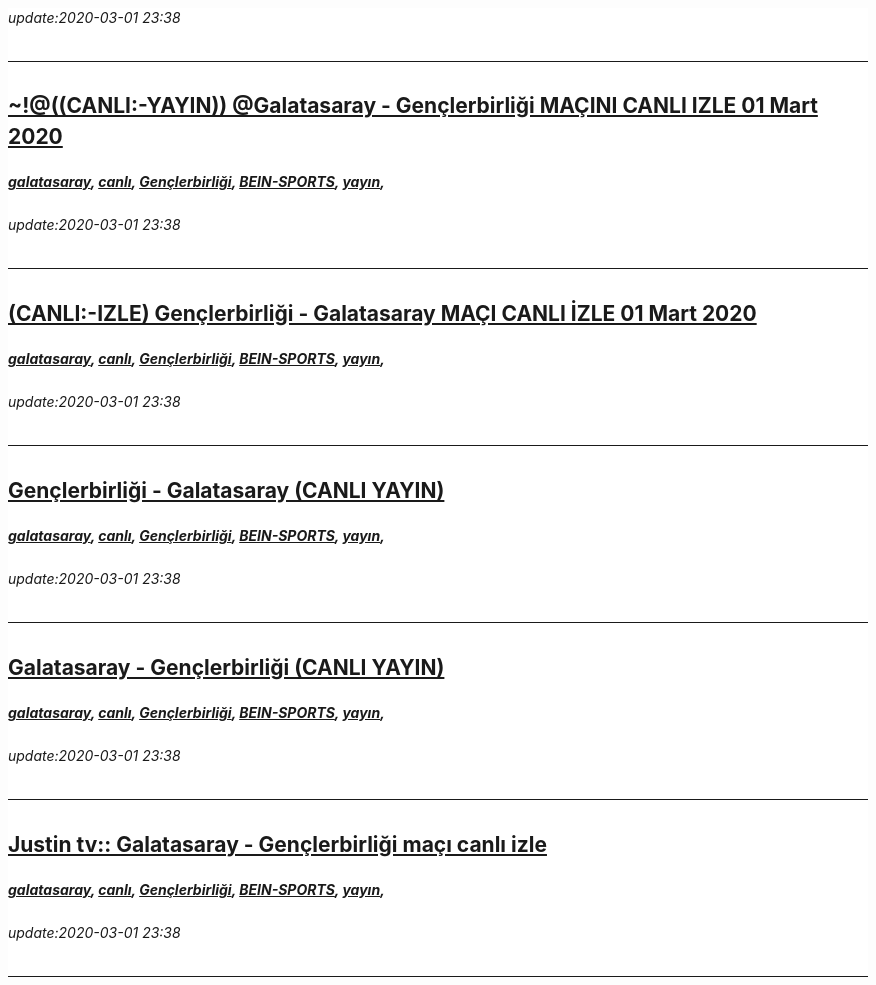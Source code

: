 ###### update:2020-03-01 23:38
---
## [~!@((CANLI:-YAYIN)) @Galatasaray - Gençlerbirliği MAÇINI CANLI IZLE 01 Mart 2020](https://qiita.com/Galatasaray-Genclerbirligi-Live/items/0a6660ae3ded59fb2827)
##### [galatasaray](https://qiita.com/tags/galatasaray), [canlı](https://qiita.com/tags/canlı), [Gençlerbirliği](https://qiita.com/tags/Gençlerbirliği), [BEIN-SPORTS](https://qiita.com/tags/BEIN-SPORTS), [yayın](https://qiita.com/tags/yayın), 
###### update:2020-03-01 23:38
---
## [(CANLI:-IZLE) Gençlerbirliği - Galatasaray MAÇI CANLI İZLE 01 Mart 2020](https://qiita.com/Galatasaray-Genclerbirligi-Live/items/fccb106c0f6c601b55ab)
##### [galatasaray](https://qiita.com/tags/galatasaray), [canlı](https://qiita.com/tags/canlı), [Gençlerbirliği](https://qiita.com/tags/Gençlerbirliği), [BEIN-SPORTS](https://qiita.com/tags/BEIN-SPORTS), [yayın](https://qiita.com/tags/yayın), 
###### update:2020-03-01 23:38
---
## [Gençlerbirliği - Galatasaray (CANLI YAYIN)](https://qiita.com/Galatasaray-Genclerbirligi-Live/items/c627552a53dcdc4703df)
##### [galatasaray](https://qiita.com/tags/galatasaray), [canlı](https://qiita.com/tags/canlı), [Gençlerbirliği](https://qiita.com/tags/Gençlerbirliği), [BEIN-SPORTS](https://qiita.com/tags/BEIN-SPORTS), [yayın](https://qiita.com/tags/yayın), 
###### update:2020-03-01 23:38
---
## [Galatasaray - Gençlerbirliği (CANLI YAYIN)](https://qiita.com/Galatasaray-Genclerbirligi-Live/items/3757c744f10738392a9e)
##### [galatasaray](https://qiita.com/tags/galatasaray), [canlı](https://qiita.com/tags/canlı), [Gençlerbirliği](https://qiita.com/tags/Gençlerbirliği), [BEIN-SPORTS](https://qiita.com/tags/BEIN-SPORTS), [yayın](https://qiita.com/tags/yayın), 
###### update:2020-03-01 23:38
---
## [Justin tv:: Galatasaray - Gençlerbirliği maçı canlı izle](https://qiita.com/Galatasaray-Genclerbirligi-Live/items/3a2dd967ffea68e936da)
##### [galatasaray](https://qiita.com/tags/galatasaray), [canlı](https://qiita.com/tags/canlı), [Gençlerbirliği](https://qiita.com/tags/Gençlerbirliği), [BEIN-SPORTS](https://qiita.com/tags/BEIN-SPORTS), [yayın](https://qiita.com/tags/yayın), 
###### update:2020-03-01 23:38
---